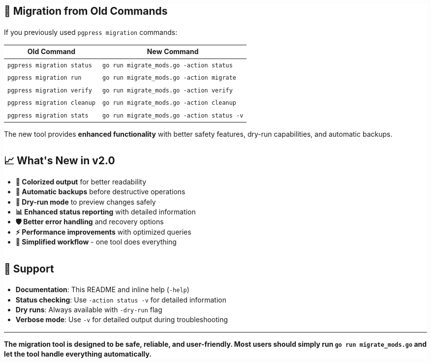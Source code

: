 ## 🔄 Migration from Old Commands

If you previously used `pgpress migration` commands:

| Old Command                 | New Command                                |
| --------------------------- | ------------------------------------------ |
| `pgpress migration status`  | `go run migrate_mods.go -action status`    |
| `pgpress migration run`     | `go run migrate_mods.go -action migrate`   |
| `pgpress migration verify`  | `go run migrate_mods.go -action verify`    |
| `pgpress migration cleanup` | `go run migrate_mods.go -action cleanup`   |
| `pgpress migration stats`   | `go run migrate_mods.go -action status -v` |

The new tool provides **enhanced functionality** with better safety features, dry-run capabilities, and automatic backups.

## 📈 What's New in v2.0

- **🎨 Colorized output** for better readability
- **🔄 Automatic backups** before destructive operations
- **👀 Dry-run mode** to preview changes safely
- **📊 Enhanced status reporting** with detailed information
- **🛡️ Better error handling** and recovery options
- **⚡ Performance improvements** with optimized queries
- **🧹 Simplified workflow** - one tool does everything

## 🤝 Support

- **Documentation**: This README and inline help (`-help`)
- **Status checking**: Use `-action status -v` for detailed information
- **Dry runs**: Always available with `-dry-run` flag
- **Verbose mode**: Use `-v` for detailed output during troubleshooting

---

**The migration tool is designed to be safe, reliable, and user-friendly. Most users should simply run `go run migrate_mods.go` and let the tool handle everything automatically.**
